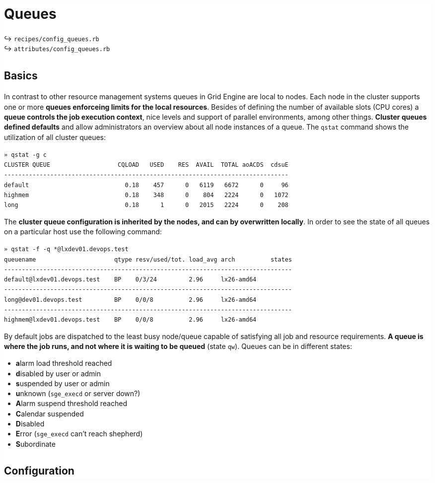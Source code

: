 
# Queues

↪ `recipes/config_queues.rb`  
↪ `attributes/config_queues.rb`

## Basics

In contrast to other resource management systems queues in Grid Engine are local to nodes. Each node in the cluster supports one or more **queues enforceing limits for the local resources**. Besides of defining the number of available slots (CPU cores) a **queue controls the job execution context**, nice levels and support of parallel environments, among other things. **Cluster queues defined defaults** and allow administrators an overview about all node instances of a queue. The `qstat` command shows the utilization of all cluster queues:

    » qstat -g c
    CLUSTER QUEUE                   CQLOAD   USED    RES  AVAIL  TOTAL aoACDS  cdsuE  
    --------------------------------------------------------------------------------
    default                           0.18    457      0   6119   6672      0     96 
    highmem                           0.18    348      0    804   2224      0   1072 
    long                              0.18      1      0   2015   2224      0    208 


The **cluster queue configuration is inherited by the nodes, and can by overwritten locally**. In order to see the state of all queues on a particular host use the following command:

    » qstat -f -q *@lxdev01.devops.test
    queuename                      qtype resv/used/tot. load_avg arch          states
    ---------------------------------------------------------------------------------
    default@lxdev01.devops.test    BP    0/3/24         2.96     lx26-amd64    
    ---------------------------------------------------------------------------------
    long@dev01.devops.test         BP    0/0/8          2.96     lx26-amd64    
    ---------------------------------------------------------------------------------
    highmem@lxdev01.devops.test    BP    0/0/8          2.96     lx26-amd64    


By default jobs are dispatched to the least busy node/queue capable of satisfying all job and resource requirements. **A queue is where the job runs, and not where it is waiting to be queued** (state `qw`). Queues can be in different states: 

* **a**larm load threshold reached
* **d**isabled by user or admin
* **s**uspended by user or admin
* **u**nknown (`sge_execd` or server down?)
* **A**larm suspend threshold reached
* **C**alendar suspended
* **D**isabled
* **E**rror (`sge_execd` can’t reach shepherd)
* **S**ubordinate

## Configuration
